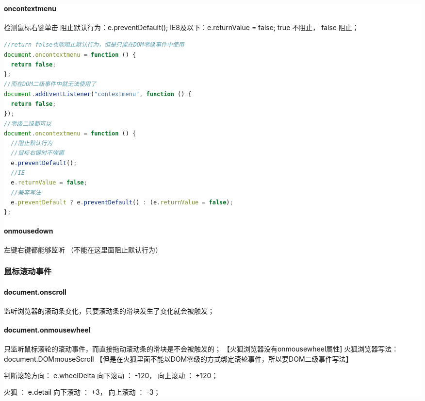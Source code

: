 #### oncontextmenu

检测鼠标右键单击
阻止默认行为：e.preventDefault();
IE8及以下：e.returnValue = false;
true 不阻止， false 阻止；

```js
//return false也能阻止默认行为，但是只能在DOM零级事件中使用
document.oncontextmenu = function () {
  return false;
};
//而在DOM二级事件中就无法使用了
document.addEventListener("contextmenu", function () {
  return false;
});
//零级二级都可以
document.oncontextmenu = function () {
  //阻止默认行为
  //鼠标右键时不弹窗
  e.preventDefault();
  //IE
  e.returnValue = false;
  //兼容写法
  e.preventDefault ? e.preventDefault() : (e.returnValue = false);
};
```

#### onmousedown

左键右键都能够监听
（不能在这里面阻止默认行为）

### 鼠标滚动事件

#### document.onscroll

监听浏览器的滚动条变化，只要滚动条的滑块发生了变化就会被触发；

#### document.onmousewheel

只监听鼠标滚轮的滚动事件，而直接拖动滚动条的滑块是不会被触发的；
【火狐浏览器没有onmousewheel属性]
火狐浏览器写法：document.DOMmouseScroll
【但是在火狐里面不能以DOM零级的方式绑定滚轮事件，所以要DOM二级事件写法】

判断滚轮方向：
e.wheelDelta
向下滚动 ： -120，
向上滚动 ： +120；

火狐 ：
e.detail
向下滚动 ： +3，
向上滚动 ： -3；
